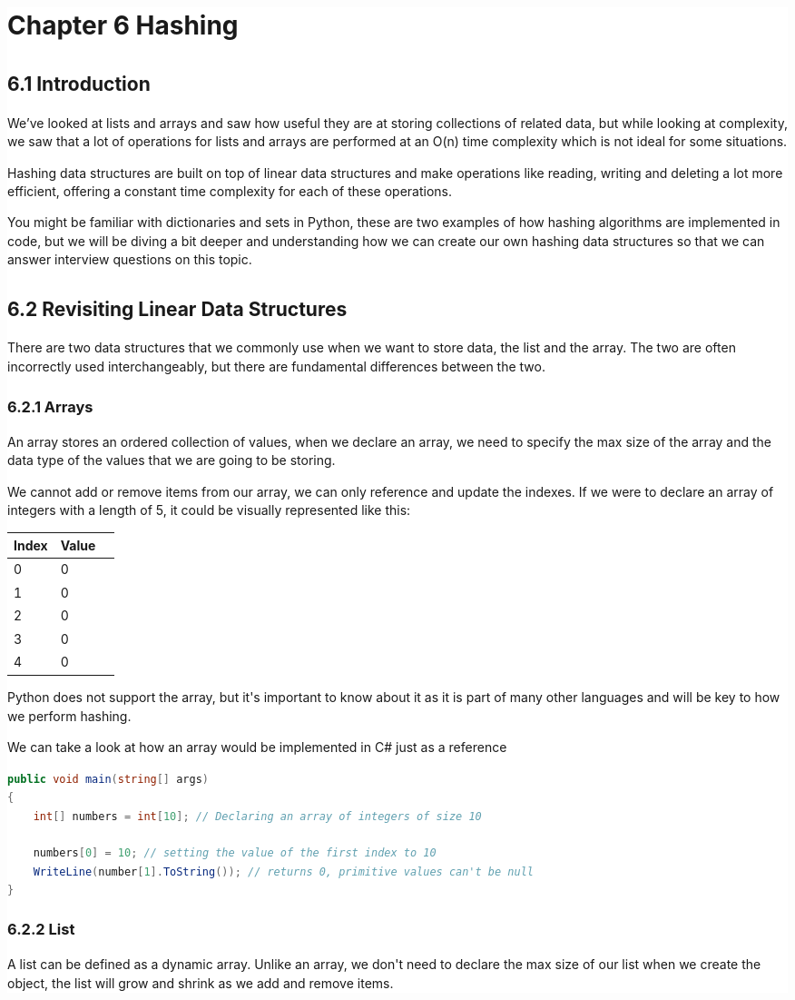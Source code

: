 # Chapter 6 Hashing 
## 6.1 Introduction 
We’ve looked at lists and arrays and saw how useful they are at storing collections of related data, but while looking at complexity, we saw that a lot of operations for lists and arrays are performed at an O(n) time complexity which is not ideal for some situations.

Hashing data structures are built on top of linear data structures and make operations like reading, writing and deleting a lot more efficient, offering a constant time complexity for each of these operations.

You might be familiar with dictionaries and sets in Python, these are two examples of how hashing algorithms are implemented in code, but we will be diving a bit deeper and understanding how we can create our own hashing data structures so that we can answer interview questions on this topic.
## 6.2 Revisiting Linear Data Structures 
There are two data structures that we commonly use when we want to store data, the list and the array. The two are often incorrectly used interchangeably, but there are fundamental differences between the two.

### 6.2.1 Arrays 
An array stores an ordered collection of values, when we declare an array, we need to specify the max size of the array and the data type of the values that we are going to be storing. 

We cannot add or remove items from our array, we can only reference and update the indexes. If we were to declare an array of integers with a length of 5, it could be visually represented like this:

| Index | Value |     |
| ----- | ----- | --- |
| 0     | 0     |     |
| 1     | 0     |     |
| 2     | 0     |     |
| 3     | 0     |     |
| 4     | 0     |     |
Python does not support the array, but it's important to know about it as it is part of many other languages and will be key to how we perform hashing.

We can take a look at how an array would be implemented in C# just as a reference
```c#
public void main(string[] args)
{
	int[] numbers = int[10]; // Declaring an array of integers of size 10

	numbers[0] = 10; // setting the value of the first index to 10
	WriteLine(number[1].ToString()); // returns 0, primitive values can't be null
}
```

### 6.2.2 List 
A list can be defined as a dynamic array. Unlike an array, we don't need to declare the max size of our list when we create the object, the list will grow and shrink as we add and remove items.

